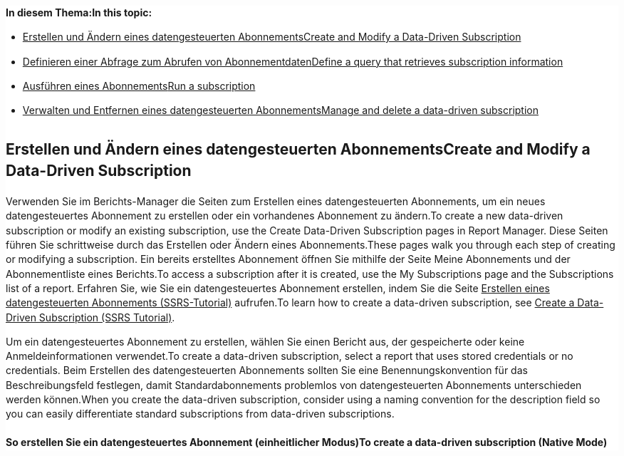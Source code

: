 <span data-ttu-id="a76dc-107">**In diesem Thema:**</span><span class="sxs-lookup"><span data-stu-id="a76dc-107">**In this topic:**</span></span>  
  
-   [<span data-ttu-id="a76dc-108">Erstellen und Ändern eines datengesteuerten Abonnements</span><span class="sxs-lookup"><span data-stu-id="a76dc-108">Create and Modify a Data-Driven Subscription</span></span>](#bkmk_create_and_modify)  
  
-   [<span data-ttu-id="a76dc-109">Definieren einer Abfrage zum Abrufen von Abonnementdaten</span><span class="sxs-lookup"><span data-stu-id="a76dc-109">Define a query that retrieves subscription information</span></span>](#bkmk_define_query)  
  
-   [<span data-ttu-id="a76dc-110">Ausführen eines Abonnements</span><span class="sxs-lookup"><span data-stu-id="a76dc-110">Run a subscription</span></span>](#bkmk_run_subscription)  
  
-   [<span data-ttu-id="a76dc-111">Verwalten und Entfernen eines datengesteuerten Abonnements</span><span class="sxs-lookup"><span data-stu-id="a76dc-111">Manage and delete a data-driven subscription</span></span>](#bkmk_manage_and_delete)  
  
##  <a name="create-and-modify-a-data-driven-subscription"></a><a name="bkmk_create_and_modify"></a><span data-ttu-id="a76dc-112">Erstellen und Ändern eines datengesteuerten Abonnements</span><span class="sxs-lookup"><span data-stu-id="a76dc-112">Create and Modify a Data-Driven Subscription</span></span>  
 <span data-ttu-id="a76dc-113">Verwenden Sie im Berichts-Manager die Seiten zum Erstellen eines datengesteuerten Abonnements, um ein neues datengesteuertes Abonnement zu erstellen oder ein vorhandenes Abonnement zu ändern.</span><span class="sxs-lookup"><span data-stu-id="a76dc-113">To create a new data-driven subscription or modify an existing subscription, use the Create Data-Driven Subscription pages in Report Manager.</span></span> <span data-ttu-id="a76dc-114">Diese Seiten führen Sie schrittweise durch das Erstellen oder Ändern eines Abonnements.</span><span class="sxs-lookup"><span data-stu-id="a76dc-114">These pages walk you through each step of creating or modifying a subscription.</span></span> <span data-ttu-id="a76dc-115">Ein bereits erstelltes Abonnement öffnen Sie mithilfe der Seite Meine Abonnements und der Abonnementliste eines Berichts.</span><span class="sxs-lookup"><span data-stu-id="a76dc-115">To access a subscription after it is created, use the My Subscriptions page and the Subscriptions list of a report.</span></span> <span data-ttu-id="a76dc-116">Erfahren Sie, wie Sie ein datengesteuertes Abonnement erstellen, indem Sie die Seite [Erstellen eines datengesteuerten Abonnements (SSRS-Tutorial)](../create-a-data-driven-subscription-ssrs-tutorial.md) aufrufen.</span><span class="sxs-lookup"><span data-stu-id="a76dc-116">To learn how to create a data-driven subscription, see [Create a Data-Driven Subscription &#40;SSRS Tutorial&#41;](../create-a-data-driven-subscription-ssrs-tutorial.md).</span></span>  
  
 <span data-ttu-id="a76dc-117">Um ein datengesteuertes Abonnement zu erstellen, wählen Sie einen Bericht aus, der gespeicherte oder keine Anmeldeinformationen verwendet.</span><span class="sxs-lookup"><span data-stu-id="a76dc-117">To create a data-driven subscription, select a report that uses stored credentials or no credentials.</span></span> <span data-ttu-id="a76dc-118">Beim Erstellen des datengesteuerten Abonnements sollten Sie eine Benennungskonvention für das Beschreibungsfeld festlegen, damit Standardabonnements problemlos von datengesteuerten Abonnements unterschieden werden können.</span><span class="sxs-lookup"><span data-stu-id="a76dc-118">When you create the data-driven subscription, consider using a naming convention for the description field so you can easily differentiate standard subscriptions from data-driven subscriptions.</span></span>  
  
#### <a name="to-create-a-data-driven-subscription-native-mode"></a><span data-ttu-id="a76dc-119">So erstellen Sie ein datengesteuertes Abonnement (einheitlicher Modus)</span><span class="sxs-lookup"><span data-stu-id="a76dc-119">To create a data-driven subscription (Native Mode)</span></span>  
  